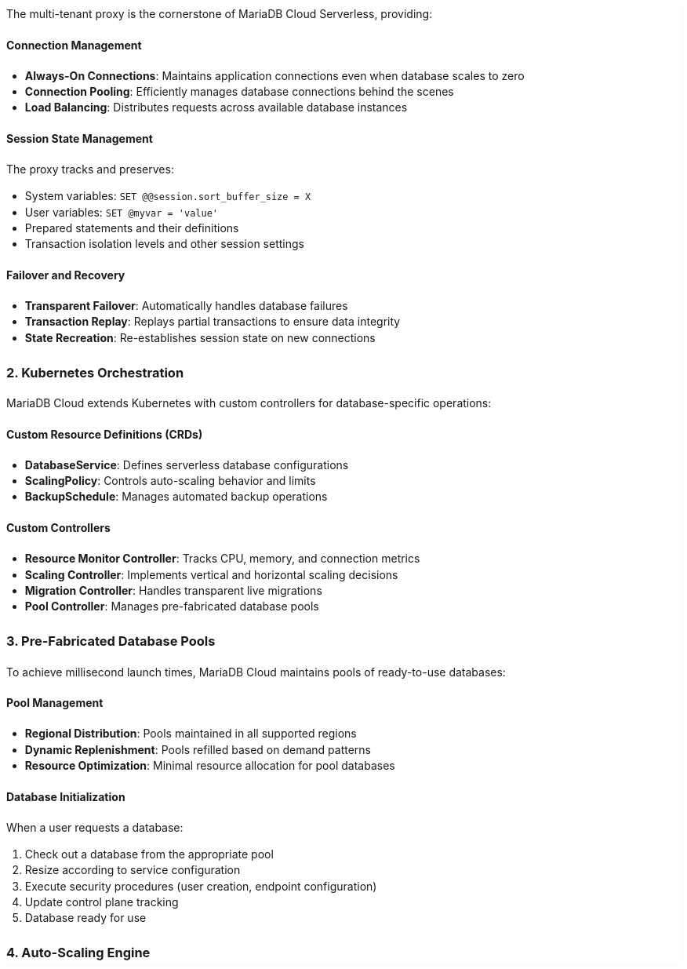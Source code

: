 The multi-tenant proxy is the cornerstone of MariaDB Cloud Serverless, providing:

#### Connection Management
- **Always-On Connections**: Maintains application connections even when database scales to zero
- **Connection Pooling**: Efficiently manages database connections behind the scenes
- **Load Balancing**: Distributes requests across available database instances

#### Session State Management
The proxy tracks and preserves:
- System variables: `SET @@session.sort_buffer_size = X`
- User variables: `SET @myvar = 'value'`
- Prepared statements and their definitions
- Transaction isolation levels and other session settings

#### Failover and Recovery
- **Transparent Failover**: Automatically handles database failures
- **Transaction Replay**: Replays partial transactions to ensure data integrity
- **State Recreation**: Re-establishes session state on new connections

### 2. Kubernetes Orchestration

MariaDB Cloud extends Kubernetes with custom controllers for database-specific operations:

#### Custom Resource Definitions (CRDs)
- **DatabaseService**: Defines serverless database configurations
- **ScalingPolicy**: Controls auto-scaling behavior and limits
- **BackupSchedule**: Manages automated backup operations

#### Custom Controllers
- **Resource Monitor Controller**: Tracks CPU, memory, and connection metrics
- **Scaling Controller**: Implements vertical and horizontal scaling decisions
- **Migration Controller**: Handles transparent live migrations
- **Pool Controller**: Manages pre-fabricated database pools

### 3. Pre-Fabricated Database Pools

To achieve millisecond launch times, MariaDB Cloud maintains pools of ready-to-use databases:

#### Pool Management
- **Regional Distribution**: Pools maintained in all supported regions
- **Dynamic Replenishment**: Pools refilled based on demand patterns
- **Resource Optimization**: Minimal resource allocation for pool databases

#### Database Initialization
When a user requests a database:
1. Check out a database from the appropriate pool
2. Resize according to service configuration
3. Execute security procedures (user creation, endpoint configuration)
4. Update control plane tracking
5. Database ready for use

### 4. Auto-Scaling Engine
